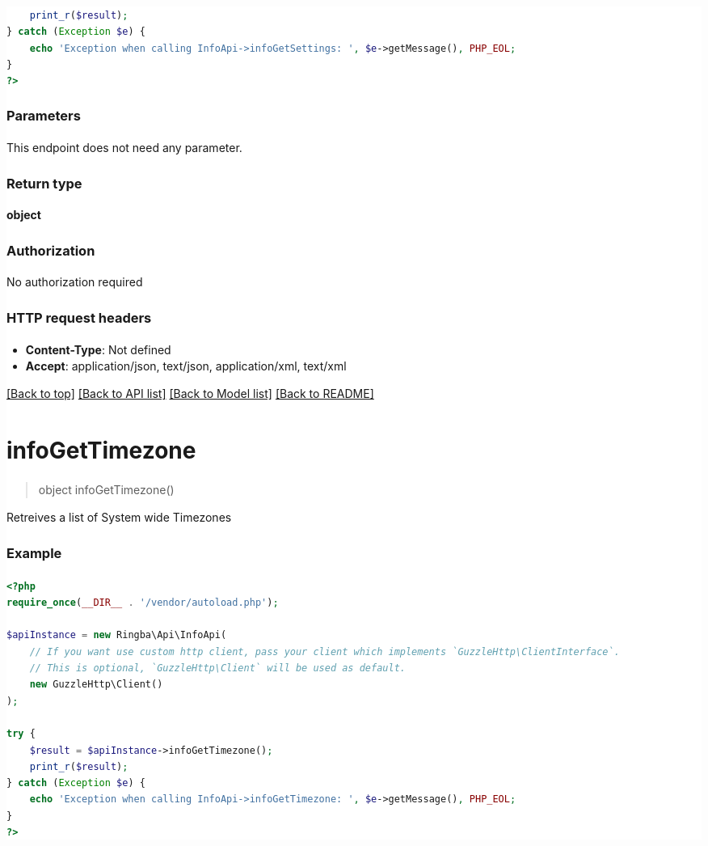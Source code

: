 ```php
    print_r($result);
} catch (Exception $e) {
    echo 'Exception when calling InfoApi->infoGetSettings: ', $e->getMessage(), PHP_EOL;
}
?>
```

### Parameters
This endpoint does not need any parameter.

### Return type

**object**

### Authorization

No authorization required

### HTTP request headers

 - **Content-Type**: Not defined
 - **Accept**: application/json, text/json, application/xml, text/xml

[[Back to top]](#) [[Back to API list]](../../README.md#documentation-for-api-endpoints) [[Back to Model list]](../../README.md#documentation-for-models) [[Back to README]](../../README.md)

# **infoGetTimezone**
> object infoGetTimezone()

Retreives a list of System wide Timezones

### Example
```php
<?php
require_once(__DIR__ . '/vendor/autoload.php');

$apiInstance = new Ringba\Api\InfoApi(
    // If you want use custom http client, pass your client which implements `GuzzleHttp\ClientInterface`.
    // This is optional, `GuzzleHttp\Client` will be used as default.
    new GuzzleHttp\Client()
);

try {
    $result = $apiInstance->infoGetTimezone();
    print_r($result);
} catch (Exception $e) {
    echo 'Exception when calling InfoApi->infoGetTimezone: ', $e->getMessage(), PHP_EOL;
}
?>
```
